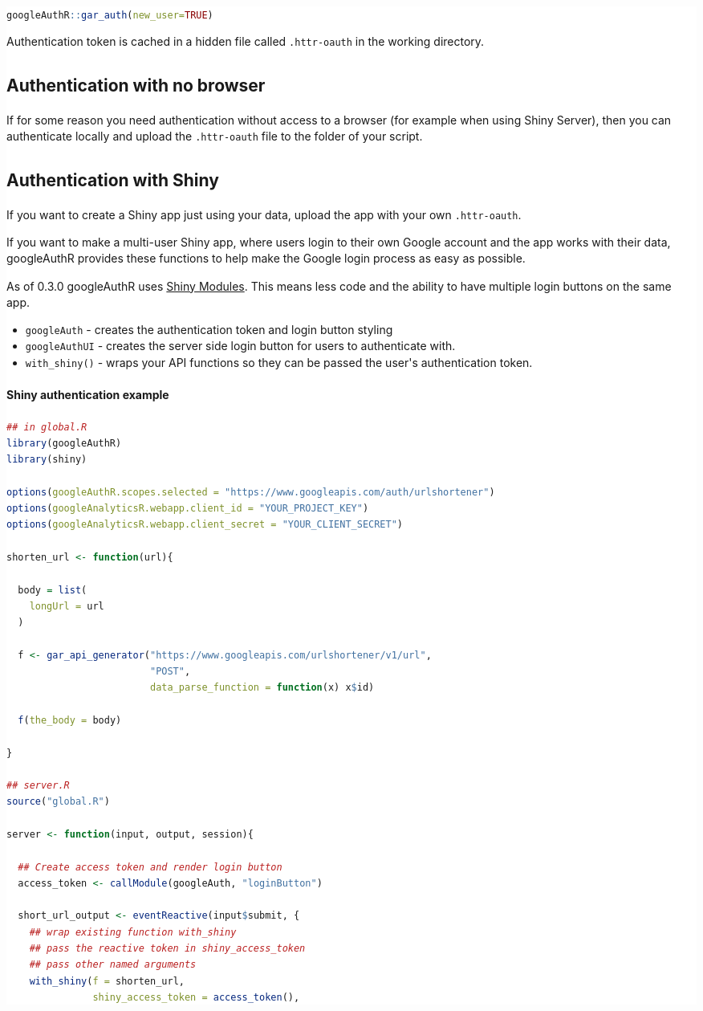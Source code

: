 ```r
googleAuthR::gar_auth(new_user=TRUE)
```

Authentication token is cached in a hidden file called `.httr-oauth` in the working directory.

## Authentication with no browser

If for some reason you need authentication without access to a browser (for example when using Shiny Server), then you can authenticate locally and upload the `.httr-oauth` file to the folder of your script.

## Authentication with Shiny

If you want to create a Shiny app just using your data, upload the app with your own `.httr-oauth`.

If you want to make a multi-user Shiny app, where users login to their own Google account and the app works with their data, googleAuthR provides these functions to help make the Google login process as easy as possible.

As of 0.3.0 googleAuthR uses [Shiny Modules](http://shiny.rstudio.com/articles/modules.html).  This means less code and the ability to have multiple login buttons on the same app.

* `googleAuth` - creates the authentication token and login button styling
* `googleAuthUI` - creates the server side login button for users to authenticate with.
* `with_shiny()` - wraps your API functions so they can be passed the user's authentication token.

#### Shiny authentication example

```r
## in global.R
library(googleAuthR)
library(shiny)

options(googleAuthR.scopes.selected = "https://www.googleapis.com/auth/urlshortener")
options(googleAnalyticsR.webapp.client_id = "YOUR_PROJECT_KEY")
options(googleAnalyticsR.webapp.client_secret = "YOUR_CLIENT_SECRET")

shorten_url <- function(url){
  
  body = list(
    longUrl = url
  )
  
  f <- gar_api_generator("https://www.googleapis.com/urlshortener/v1/url",
                         "POST",
                         data_parse_function = function(x) x$id)
  
  f(the_body = body)
  
}

## server.R
source("global.R")

server <- function(input, output, session){
  
  ## Create access token and render login button
  access_token <- callModule(googleAuth, "loginButton")
  
  short_url_output <- eventReactive(input$submit, {
    ## wrap existing function with_shiny
    ## pass the reactive token in shiny_access_token
    ## pass other named arguments
    with_shiny(f = shorten_url, 
               shiny_access_token = access_token(),
```